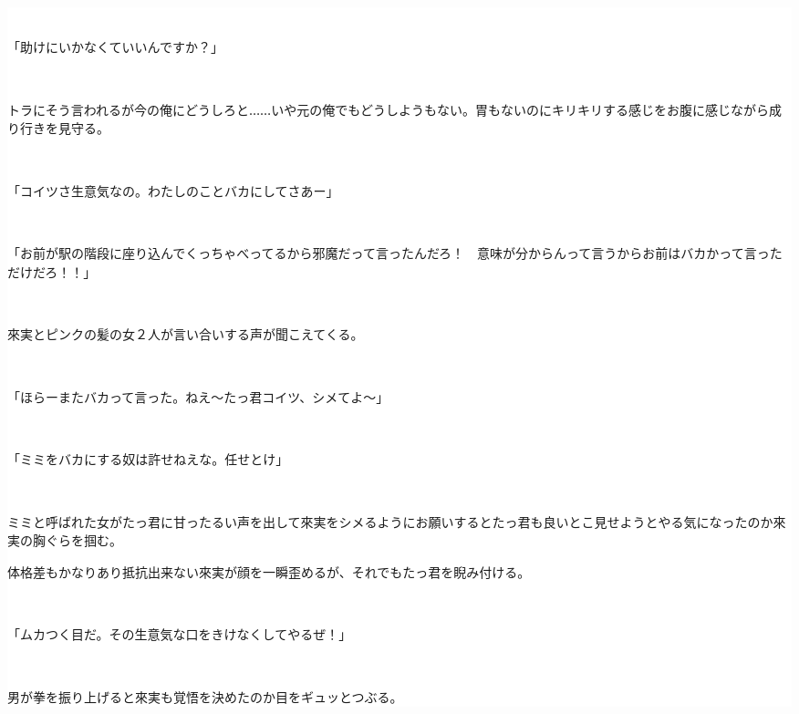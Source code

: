  </p>
 <p id="L39">
  <br/>
 </p>
 <p id="L40">
  「助けにいかなくていいんですか？」
 </p>
 <p id="L41">
  <br/>
 </p>
 <p id="L42">
  トラにそう言われるが今の俺にどうしろと……いや元の俺でもどうしようもない。胃もないのにキリキリする感じをお腹に感じながら成り行きを見守る。
 </p>
 <p id="L43">
  <br/>
 </p>
 <p id="L44">
  「コイツさ生意気なの。わたしのことバカにしてさあー」
 </p>
 <p id="L45">
  <br/>
 </p>
 <p id="L46">
  「お前が駅の階段に座り込んでくっちゃべってるから邪魔だって言ったんだろ！　意味が分からんって言うからお前はバカかって言っただけだろ！！」
 </p>
 <p id="L47">
  <br/>
 </p>
 <p id="L48">
  來実とピンクの髪の女２人が言い合いする声が聞こえてくる。
 </p>
 <p id="L49">
  <br/>
 </p>
 <p id="L50">
  「ほらーまたバカって言った。ねえ～たっ君コイツ、シメてよ～」
 </p>
 <p id="L51">
  <br/>
 </p>
 <p id="L52">
  「ミミをバカにする奴は許せねえな。任せとけ」
 </p>
 <p id="L53">
  <br/>
 </p>
 <p id="L54">
  ミミと呼ばれた女がたっ君に甘ったるい声を出して來実をシメるようにお願いするとたっ君も良いとこ見せようとやる気になったのか來実の胸ぐらを掴む。
 </p>
 <p id="L55">
  体格差もかなりあり抵抗出来ない來実が顔を一瞬歪めるが、それでもたっ君を睨み付ける。
 </p>
 <p id="L56">
  <br/>
 </p>
 <p id="L57">
  「ムカつく目だ。その生意気な口をきけなくしてやるぜ！」
 </p>
 <p id="L58">
  <br/>
 </p>
 <p id="L59">
  男が拳を振り上げると來実も覚悟を決めたのか目をギュッとつぶる。
 </p>